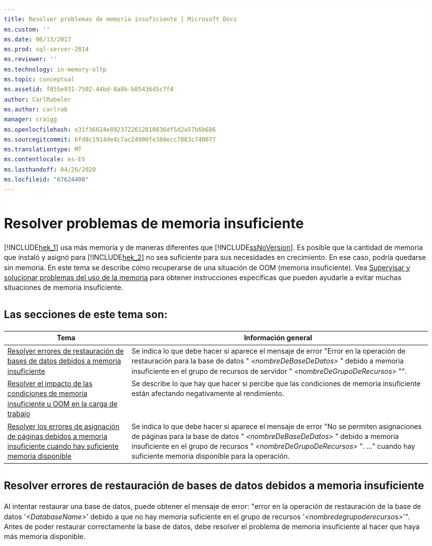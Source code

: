 ```yaml
---
title: Resolver problemas de memoria insuficiente | Microsoft Docs
ms.custom: ''
ms.date: 06/13/2017
ms.prod: sql-server-2014
ms.reviewer: ''
ms.technology: in-memory-oltp
ms.topic: conceptual
ms.assetid: f855e931-7502-44bd-8a8b-b8543645c7f4
author: CarlRabeler
ms.author: carlrab
manager: craigg
ms.openlocfilehash: e31f36624e8923722612810836df5d2a57b6b686
ms.sourcegitcommit: 6fd8c1914de4c7ac24900fe388ecc7883c740077
ms.translationtype: MT
ms.contentlocale: es-ES
ms.lasthandoff: 04/26/2020
ms.locfileid: "67624408"
---
```

# <a name="resolve-out-of-memory-issues"></a>Resolver problemas de memoria insuficiente
  [!INCLUDE[hek_1](../../includes/hek-1-md.md)] usa más memoria y de maneras diferentes que [!INCLUDE[ssNoVersion](../../includes/ssnoversion-md.md)]. Es posible que la cantidad de memoria que instaló y asignó para [!INCLUDE[hek_2](../../includes/hek-2-md.md)] no sea suficiente para sus necesidades en crecimiento. En ese caso, podría quedarse sin memoria. En este tema se describe cómo recuperarse de una situación de OOM (memoria insuficiente). Vea [Supervisar y solucionar problemas del uso de la memoria](monitor-and-troubleshoot-memory-usage.md) para obtener instrucciones específicas que pueden ayudarle a evitar muchas situaciones de memoria insuficiente.  
  
## <a name="covered-in-this-topic"></a>Las secciones de este tema son:  
  
|Tema|Información general|  
|-----------|--------------|  
| [Resolver errores de restauración de bases de datos debidos a memoria insuficiente](#resolve-database-restore-failures-due-to-oom) |Se indica lo que debe hacer si aparece el mensaje de error "Error en la operación de restauración para la base de datos " *\<nombreDeBaseDeDatos>* " debido a memoria insuficiente en el grupo de recursos de servidor " *\<nombreDeGrupoDeRecursos>* "".|  
| [Resolver el impacto de las condiciones de memoria insuficiente u OOM en la carga de trabajo](#resolve-impact-of-low-memory-or-oom-conditions-on-the-workload)|Se describe lo que hay que hacer si percibe que las condiciones de memoria insuficiente están afectando negativamente al rendimiento.|  
| [Resolver los errores de asignación de páginas debidos a memoria insuficiente cuando hay suficiente memoria disponible](#resolve-page-allocation-failures-due-to-insufficient-memory-when-sufficient-memory-is-available) |Se indica lo que debe hacer si aparece el mensaje de error "No se permiten asignaciones de páginas para la base de datos " *\<nombreDeBaseDeDatos>* " debido a memoria insuficiente en el grupo de recursos " *\<nombreDeGrupoDeRecursos>* ". ..." cuando hay suficiente memoria disponible para la operación.|  
  
## <a name="resolve-database-restore-failures-due-to-oom"></a>Resolver errores de restauración de bases de datos debidos a memoria insuficiente  
 Al intentar restaurar una base de datos, puede obtener el mensaje de error: "error en la operación de restauración de la base de datos '*\<DatabaseName>*' debido a que no hay memoria suficiente en el grupo de recursos '*\<nombredegrupoderecursos>*'". Antes de poder restaurar correctamente la base de datos, debe resolver el problema de memoria insuficiente al hacer que haya más memoria disponible.  
  